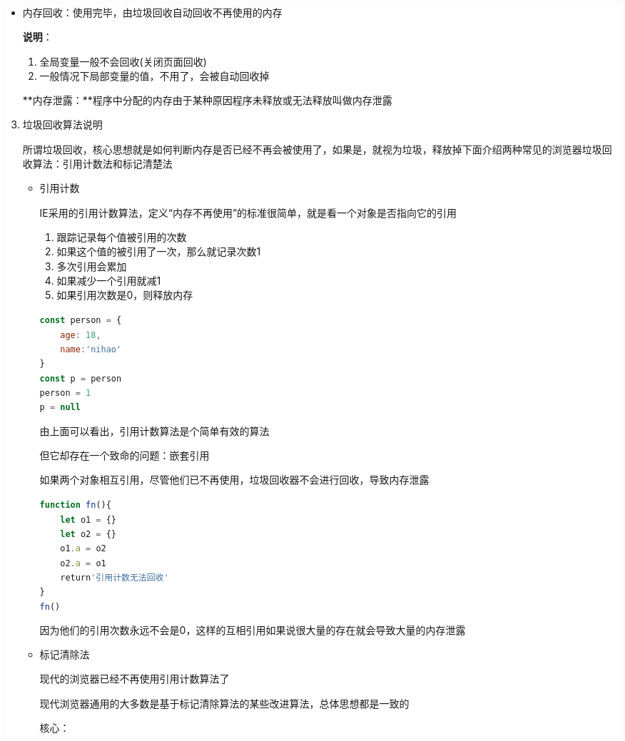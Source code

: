   - 内存回收：使用完毕，由垃圾回收自动回收不再使用的内存
   
     **说明**：
   
     1. 全局变量一般不会回收(关闭页面回收)
     2. 一般情况下局部变量的值，不用了，会被自动回收掉
   
     **内存泄露：**程序中分配的内存由于某种原因程序未释放或无法释放叫做内存泄露
   
3. 垃圾回收算法说明
   
   所谓垃圾回收，核心思想就是如何判断内存是否已经不再会被使用了，如果是，就视为垃圾，释放掉下面介绍两种常见的浏览器垃圾回收算法：引用计数法和标记清楚法

   - 引用计数
   
     IE采用的引用计数算法，定义“内存不再使用”的标准很简单，就是看一个对象是否指向它的引用
   
     1. 跟踪记录每个值被引用的次数
     2. 如果这个值的被引用了一次，那么就记录次数1
     3. 多次引用会累加
     4. 如果减少一个引用就减1
     5. 如果引用次数是0，则释放内存
   
     ~~~ javascript
     const person = {
         age: 18,
         name:'nihao'
     }
     const p = person
     person = 1
     p = null
     ~~~
   
     由上面可以看出，引用计数算法是个简单有效的算法
   
     但它却存在一个致命的问题：嵌套引用
   
     如果两个对象相互引用，尽管他们已不再使用，垃圾回收器不会进行回收，导致内存泄露
   
     ~~~ javascript
     function fn(){
         let o1 = {}
         let o2 = {}
         o1.a = o2
         o2.a = o1
         return'引用计数无法回收'
     }
     fn()
     ~~~
   
     因为他们的引用次数永远不会是0，这样的互相引用如果说很大量的存在就会导致大量的内存泄露
   
   - 标记清除法
   
     现代的浏览器已经不再使用引用计数算法了
   
     现代浏览器通用的大多数是基于标记清除算法的某些改进算法，总体思想都是一致的
   
     核心：
   
